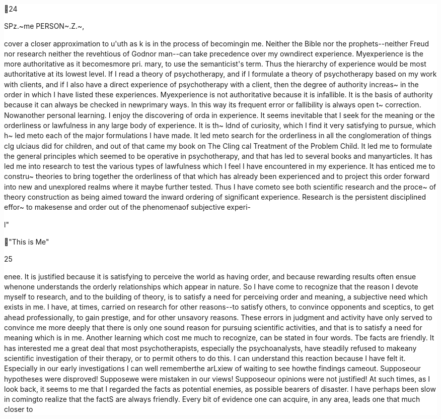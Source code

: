 24

SPz.\~me PERSON~.Z.~,

cover a closer approximation to u'uth as k is in the process of
becomingin me. Neither the Bible nor the prophets--neither Freud nor
research neither the revehtious of Godnor man--can take precedence over
my owndirect experience. Myexperience is the more authoritative as it
becomesmore pri. mary, to use the semanticist's term. Thus the hierarchy
of experience would be most authoritative at its lowest level. If I read
a theory of psychotherapy, and if I formulate a theory of psychotherapy
based on my work with clients, and if I also have a direct experience of
psychotherapy with a client, then the degree of authority increas\~ in
the order in which I have listed these experiences. Myexperience is not
authoritative because it is infallible. It is the basis of authority
because it can always be checked in newprimary ways. In this way its
frequent error or fallibility is always open t\~ correction. Nowanother
personal learning. I enjoy the discovering of orda in experience. It
seems inevitable that I seek for the meaning or the orderliness or
lawfulness in any large body of experience. It is th\~ ldnd of
curiosity, which I find it very satisfying to pursue, which h\~ led meto
each of the major formulations I have made. It led meto search for the
orderliness in all the conglomeration of things clg ulciaus did for
children, and out of that came my book on The Cling cal Treatment of the
Problem Child. It led me to formulate the general principles which
seemed to be operative in psychotherapy, and that has led to several
books and manyarticles. It has led me into research to test the various
types of lawfulness which I feel I have encountered in my experience. It
has enticed me to constru\~ theories to bring together the orderliness
of that which has already been experienced and to project this order
forward into new and unexplored realms where it maybe further tested.
Thus I have cometo see both scientific research and the proce\~ of
theory construction as being aimed toward the inward ordering of
significant experience. Research is the persistent disciplined effor\~
to makesense and order out of the phenomenaof subjective experi-

l"

"This is Me"

25

enee. It is justified because it is satisfying to perceive the world as
having order, and because rewarding results often ensue whenone
understands the orderly relationships which appear in nature. So I have
come to recognize that the reason I devote myself to research, and to
the building of theory, is to satisfy a need for perceiving order and
meaning, a subjective need which exists in me. I have, at times, carried
on research for other reasons--to satisfy others, to convince opponents
and sceptics, to get ahead professionally, to gain prestige, and for
other unsavory reasons. These errors in judgment and activity have only
served to convince me more deeply that there is only one sound reason
for pursuing scientific activities, and that is to satisfy a need for
meaning which is in me. Another learning which cost me much to
recognize, can be stated in four words. Tbe facts are friendly. It has
interested me a great deal that most psychotherapists, especially the
psychoanalysts, have steadily refused to makeany scientific
investigation of their therapy, or to permit others to do this. I can
understand this reaction because I have felt it. Especially in our early
investigations I can well rememberthe arLxiew of waiting to see howthe
findings cameout. Supposeour hypotheses were disproved! Supposewe were
mistaken in our views! Supposeour opinions were not justified! At such
times, as I look back, it seems to me that I regarded the facts as
potential enemies, as possible bearers of disaster. I have perhaps been
slow in comingto realize that the factS are always friendly. Every bit
of evidence one can acquire, in any area, leads one that much closer to